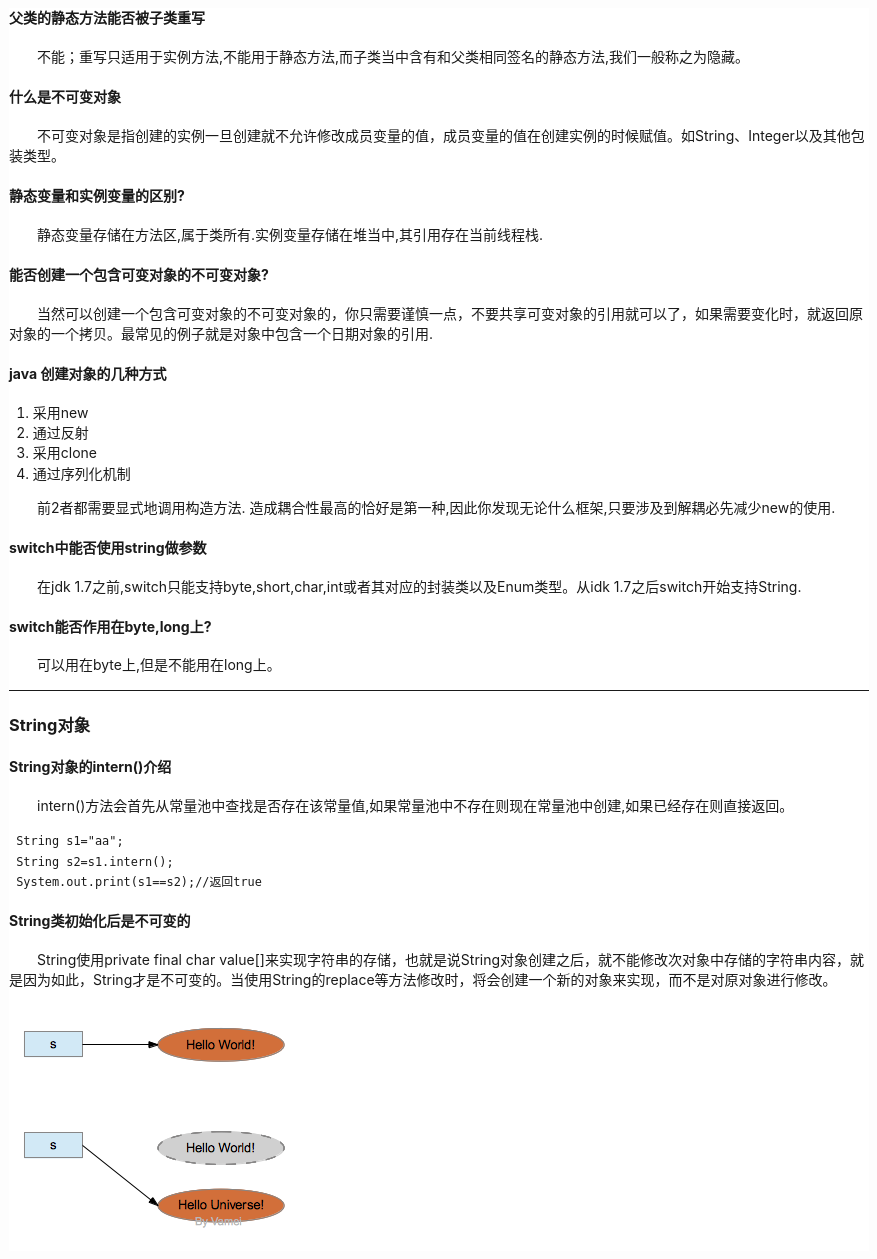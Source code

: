 #### 父类的静态方法能否被子类重写

　　不能；重写只适用于实例方法,不能用于静态方法,而子类当中含有和父类相同签名的静态方法,我们一般称之为隐藏。

#### 什么是不可变对象

 　　不可变对象是指创建的实例一旦创建就不允许修改成员变量的值，成员变量的值在创建实例的时候赋值。如String、Integer以及其他包装类型。

#### 静态变量和实例变量的区别?

　　静态变量存储在方法区,属于类所有.实例变量存储在堆当中,其引用存在当前线程栈.

#### 能否创建一个包含可变对象的不可变对象?

　　当然可以创建一个包含可变对象的不可变对象的，你只需要谨慎一点，不要共享可变对象的引用就可以了，如果需要变化时，就返回原对象的一个拷贝。最常见的例子就是对象中包含一个日期对象的引用.

#### java 创建对象的几种方式

1. 采用new
2. 通过反射
3. 采用clone
4. 通过序列化机制

　　前2者都需要显式地调用构造方法.   造成耦合性最高的恰好是第一种,因此你发现无论什么框架,只要涉及到解耦必先减少new的使用.

#### switch中能否使用string做参数

　　在jdk 1.7之前,switch只能支持byte,short,char,int或者其对应的封装类以及Enum类型。从idk 1.7之后switch开始支持String.

#### switch能否作用在byte,long上?

　　可以用在byte上,但是不能用在long上。

---

### String对象

#### String对象的intern\(\)介绍

　　intern\(\)方法会首先从常量池中查找是否存在该常量值,如果常量池中不存在则现在常量池中创建,如果已经存在则直接返回。

```shell
 String s1="aa";
 String s2=s1.intern();
 System.out.print(s1==s2);//返回true
```

#### String类初始化后是不可变的

　　String使用private final char value\[\]来实现字符串的存储，也就是说String对象创建之后，就不能修改次对象中存储的字符串内容，就是因为如此，String才是不可变的。当使用String的replace等方法修改时，将会创建一个新的对象来实现，而不是对原对象进行修改。

![](../img/java/string-edit.png)
